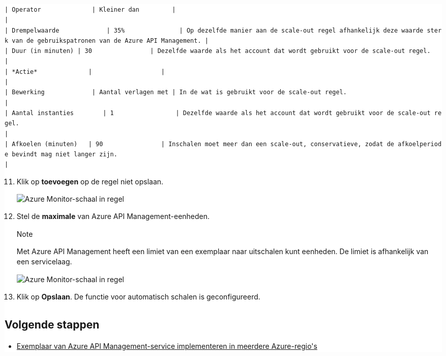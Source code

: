     | Operator              | Kleiner dan         |                                                                                                                                                                                                                                                                                                                                                                                                                                                                                                     |
    | Drempelwaarde             | 35%               | Op dezelfde manier aan de scale-out regel afhankelijk deze waarde sterk van de gebruikspatronen van de Azure API Management. |
    | Duur (in minuten) | 30                | Dezelfde waarde als het account dat wordt gebruikt voor de scale-out regel.                                                                                                                                                                                                                                                                                                                                                                                                                                                  |
    | *Actie*              |                   |                                                                                                                                                                                                                                                                                                                                                                                                                                                                                                     |
    | Bewerking             | Aantal verlagen met | In de wat is gebruikt voor de scale-out regel.                                                                                                                                                                                                                                                                                                                                                                                                                                                   |
    | Aantal instanties        | 1                 | Dezelfde waarde als het account dat wordt gebruikt voor de scale-out regel.                                                                                                                                                                                                                                                                                                                                                                                                                                                  |
    | Afkoelen (minuten)   | 90                | Inschalen moet meer dan een scale-out, conservatieve, zodat de afkoelperiode bevindt mag niet langer zijn.                                                                                                                                                                                                                                                                                                                                                                                                    |

11. Klik op **toevoegen** op de regel niet opslaan.

    ![Azure Monitor-schaal in regel](media/api-management-howto-autoscale/06.png)

12. Stel de **maximale** van Azure API Management-eenheden.

    > [!NOTE]
    > Met Azure API Management heeft een limiet van een exemplaar naar uitschalen kunt eenheden. De limiet is afhankelijk van een servicelaag.

    ![Azure Monitor-schaal in regel](media/api-management-howto-autoscale/07.png)

13. Klik op **Opslaan**. De functie voor automatisch schalen is geconfigureerd.

## <a name="next-steps"></a>Volgende stappen

+ [Exemplaar van Azure API Management-service implementeren in meerdere Azure-regio's](api-management-howto-deploy-multi-region.md)
